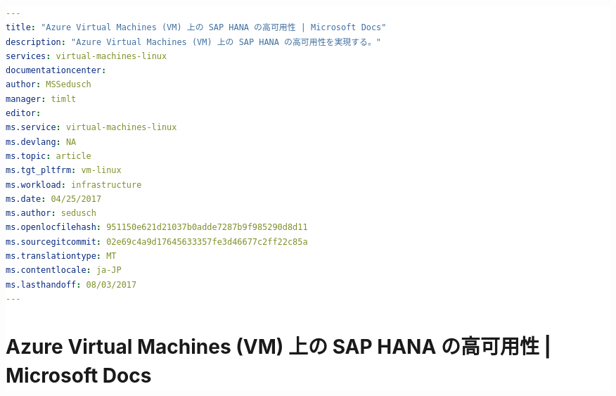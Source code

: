 ```yaml
---
title: "Azure Virtual Machines (VM) 上の SAP HANA の高可用性 | Microsoft Docs"
description: "Azure Virtual Machines (VM) 上の SAP HANA の高可用性を実現する。"
services: virtual-machines-linux
documentationcenter: 
author: MSSedusch
manager: timlt
editor: 
ms.service: virtual-machines-linux
ms.devlang: NA
ms.topic: article
ms.tgt_pltfrm: vm-linux
ms.workload: infrastructure
ms.date: 04/25/2017
ms.author: sedusch
ms.openlocfilehash: 951150e621d21037b0adde7287b9f985290d8d11
ms.sourcegitcommit: 02e69c4a9d17645633357fe3d46677c2ff22c85a
ms.translationtype: MT
ms.contentlocale: ja-JP
ms.lasthandoff: 08/03/2017
---
```

# <a name="high-availability-of-sap-hana-on-azure-virtual-machines-vms"></a>Azure Virtual Machines (VM) 上の SAP HANA の高可用性 | Microsoft Docs

[dbms-guide]:dbms-guide.md
[deployment-guide]:deployment-guide.md
[planning-guide]:planning-guide.md

[2205917]:https://launchpad.support.sap.com/#/notes/2205917
[1944799]:https://launchpad.support.sap.com/#/notes/1944799
[1928533]:https://launchpad.support.sap.com/#/notes/1928533
[2015553]:https://launchpad.support.sap.com/#/notes/2015553
[2178632]:https://launchpad.support.sap.com/#/notes/2178632
[2191498]:https://launchpad.support.sap.com/#/notes/2191498
[2243692]:https://launchpad.support.sap.com/#/notes/2243692
[1984787]:https://launchpad.support.sap.com/#/notes/1984787
[1999351]:https://launchpad.support.sap.com/#/notes/1999351

[hana-ha-guide-replication]:sap-hana-high-availability.md#14c19f65-b5aa-4856-9594-b81c7e4df73d
[hana-ha-guide-shared-storage]:sap-hana-high-availability.md#498de331-fa04-490b-997c-b078de457c9d

[suse-hana-ha-guide]:https://www.suse.com/docrep/documents/ir8w88iwu7/suse_linux_enterprise_server_for_sap_applications_12_sp1.pdf
[sap-swcenter]:https://launchpad.support.sap.com/#/softwarecenter
[template-multisid-db]:https://portal.azure.com/#create/Microsoft.Template/uri/https%3A%2F%2Fraw.githubusercontent.com%2FAzure%2Fazure-quickstart-templates%2Fmaster%2Fsap-3-tier-marketplace-image-multi-sid-db%2Fazuredeploy.json
[template-converged]:https://portal.azure.com/#create/Microsoft.Template/uri/https%3A%2F%2Fraw.githubusercontent.com%2FAzure%2Fazure-quickstart-templates%2Fmaster%2Fsap-3-tier-marketplace-image-converged%2Fazuredeploy.json
